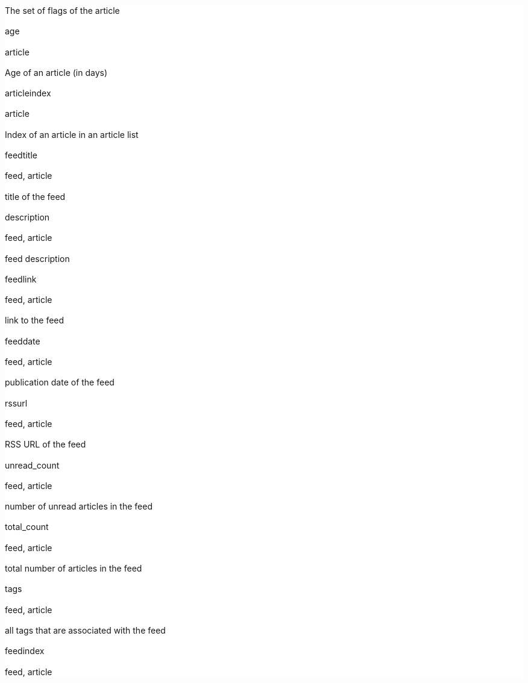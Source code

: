 The set of flags of the article

age

article

Age of an article (in days)

articleindex

article

Index of an article in an article list

feedtitle

feed, article

title of the feed

description

feed, article

feed description

feedlink

feed, article

link to the feed

feeddate

feed, article

publication date of the feed

rssurl

feed, article

RSS URL of the feed

unread_count

feed, article

number of unread articles in the feed

total_count

feed, article

total number of articles in the feed

tags

feed, article

all tags that are associated with the feed

feedindex

feed, article
